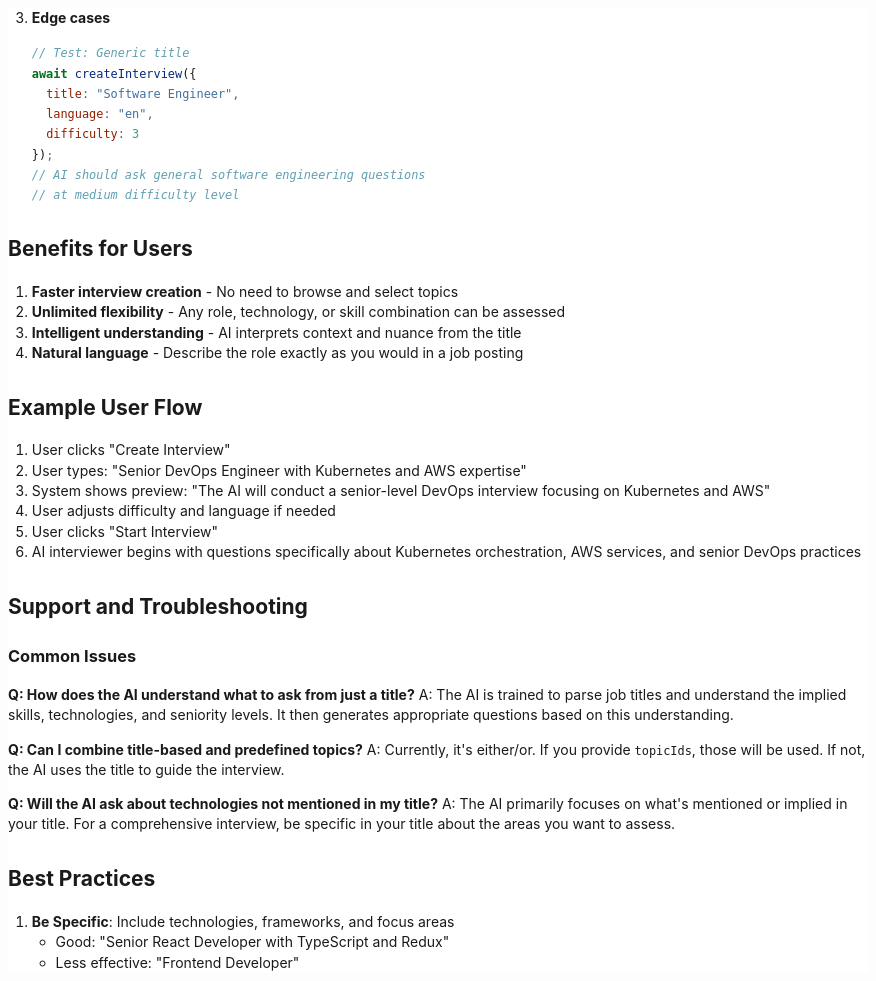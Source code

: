 3. **Edge cases**
   ```javascript
   // Test: Generic title
   await createInterview({
     title: "Software Engineer",
     language: "en",
     difficulty: 3
   });
   // AI should ask general software engineering questions
   // at medium difficulty level
   ```

## Benefits for Users

1. **Faster interview creation** - No need to browse and select topics
2. **Unlimited flexibility** - Any role, technology, or skill combination can be assessed
3. **Intelligent understanding** - AI interprets context and nuance from the title
4. **Natural language** - Describe the role exactly as you would in a job posting

## Example User Flow

1. User clicks "Create Interview"
2. User types: "Senior DevOps Engineer with Kubernetes and AWS expertise"
3. System shows preview: "The AI will conduct a senior-level DevOps interview focusing on Kubernetes and AWS"
4. User adjusts difficulty and language if needed
5. User clicks "Start Interview"
6. AI interviewer begins with questions specifically about Kubernetes orchestration, AWS services, and senior DevOps practices

## Support and Troubleshooting

### Common Issues

**Q: How does the AI understand what to ask from just a title?**
A: The AI is trained to parse job titles and understand the implied skills, technologies, and seniority levels. It then generates appropriate questions based on this understanding.

**Q: Can I combine title-based and predefined topics?**
A: Currently, it's either/or. If you provide `topicIds`, those will be used. If not, the AI uses the title to guide the interview.

**Q: Will the AI ask about technologies not mentioned in my title?**
A: The AI primarily focuses on what's mentioned or implied in your title. For a comprehensive interview, be specific in your title about the areas you want to assess.

## Best Practices

1. **Be Specific**: Include technologies, frameworks, and focus areas
   - Good: "Senior React Developer with TypeScript and Redux"
   - Less effective: "Frontend Developer"
